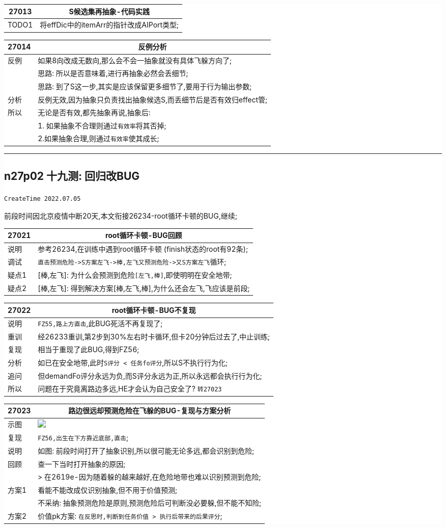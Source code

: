| 27013 | S候选集再抽象-代码实践 |
| --- | --- |
| TODO1 | 将effDic中的itemArr的指针改成AIPort类型; |

| 27014 | 反例分析 |
| --- | --- |
| 反例 | 如果8向改成无数向,那么会不会一抽象就没有具体飞躲方向了; |
|  | 思路: 所以是否意味着,进行再抽象必然会丢细节; |
|  | 思路: 到了S这一步,其实是应该保留更多细节了,要用于行为输出参数; |
| 分析 | 反例无效,因为抽象只负责找出抽象候选S,而丢细节后是否有效归effect管; |
| 所以 | 无论是否有效,都先抽象再说,抽象后: |
|  | 1. 如果抽象不合理则通过`有效率`将其否掉; |
|  | 2.如果抽象合理,则通过`有效率`使其成长; |

***

## n27p02 十九测: 回归改BUG
`CreateTime 2022.07.05`

前段时间因北京疫情中断20天,本文衔接26234-root循环卡顿的BUG,继续;

| 27021 | root循环卡顿-BUG回顾 |
| --- | --- |
| 说明 | 参考26234,在训练中遇到root循环卡顿 (finish状态的root有92条); |
| 调试 | `直击预测危险->S方案左飞->棒,左飞又预测危险->又S方案左飞`循环; |
| 疑点1 | [棒,左飞]: 为什么会预测到危险`[左飞,棒]`,即使明明在安全地带; |
| 疑点2 | [棒,左飞]: 得到解决方案[棒,左飞,棒],为什么还会左飞,飞应该是前段; |

| 27022 | root循环卡顿-BUG不复现 |
| --- | --- |
| 说明 | `FZ55,路上方直击`,此BUG死活不再复现了; |
| 重训 | 经26233重训,第2步到30%左右时卡循环,但卡20分钟后过去了,中止训练; |
| 复现 | 相当于重现了此BUG,得到FZ56; |
| 分析 | 如已在安全地带,此时`S评分 < 任务fo评分`,所以S不执行行为化; |
| 追问 | 但demandFo评分永远为负,而S评分永远为正,所以永远都会执行行为化; |
| 所以 | 问题在于究竟离路边多远,HE才会认为自己安全了? `转27023` |

| 27023 | 路边很远却预测危险在飞躲的BUG-复现与方案分析 |
| --- | --- |
| 示图 | ![](assets/640_路边很远却预测危险在飞躲的BUG.png) |
| 复现 | `FZ56,出生在下方靠近底部,直击`; |
| 说明 | 如图: 前段时间打开了抽象识别,所以很可能无论多远,都会识别到危险; |
| 回顾 | 查一下当时打开抽象的原因; |
|  | > 在2619e-因为随着躲的越来越好,在危险地带也难以识别预测到危险; |
| 方案1 | 看能不能改成仅识别抽象,但不用于价值预测; |
|  | 不采纳: 抽象预测危险是原则,预测危险后可判断没必要躲,但不能不知险; |
| 方案2 | 价值pk方案: `在反思时,判断到任务价值 > 执行后带来的后果评分`; |